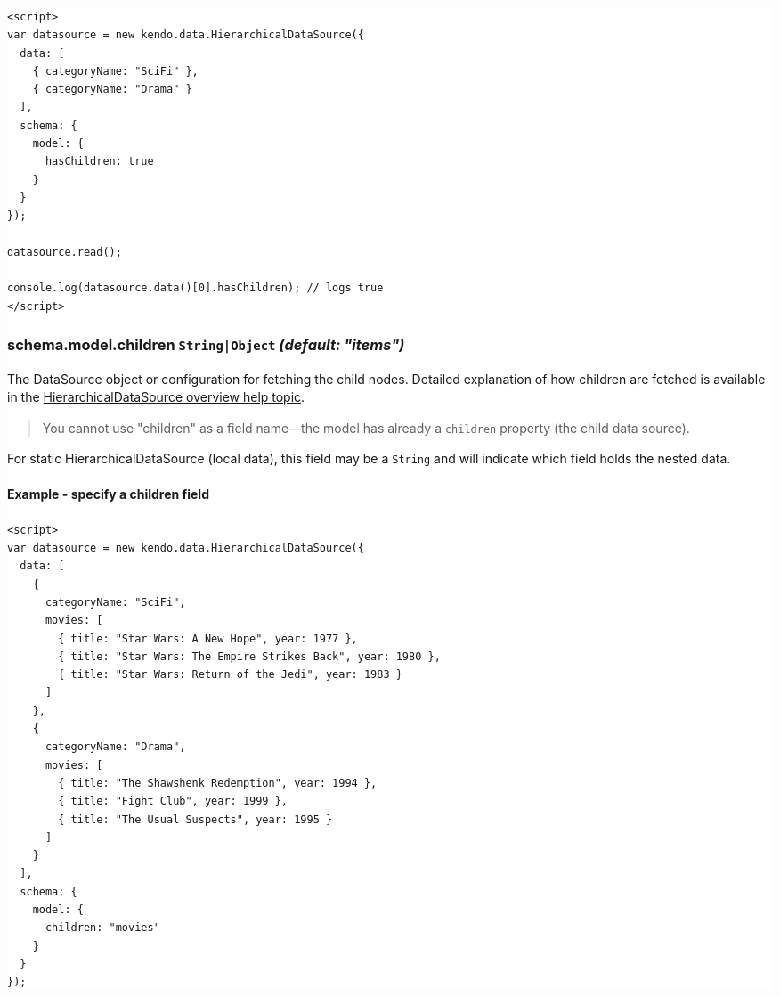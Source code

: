    <script>
    var datasource = new kendo.data.HierarchicalDataSource({
      data: [
        { categoryName: "SciFi" },
        { categoryName: "Drama" }
      ],
      schema: {
        model: {
          hasChildren: true
        }
      }
    });

    datasource.read();

    console.log(datasource.data()[0].hasChildren); // logs true
    </script>

### schema.model.children `String|Object` *(default: "items")*

The DataSource object or configuration for fetching the child nodes. Detailed explanation of how children are fetched is available in the [HierarchicalDataSource overview help topic](http://docs.telerik.com/kendo-ui/framework/hierarchicaldatasource/overview).

> You cannot use "children" as a field name&mdash;the model has already a `children` property (the child data source).

For static HierarchicalDataSource (local data), this field may be a `String` and will indicate which field holds the nested data.

#### Example - specify a children field

    <script>
    var datasource = new kendo.data.HierarchicalDataSource({
      data: [
        {
          categoryName: "SciFi",
          movies: [
            { title: "Star Wars: A New Hope", year: 1977 },
            { title: "Star Wars: The Empire Strikes Back", year: 1980 },
            { title: "Star Wars: Return of the Jedi", year: 1983 }
          ]
        },
        {
          categoryName: "Drama",
          movies: [
            { title: "The Shawshenk Redemption", year: 1994 },
            { title: "Fight Club", year: 1999 },
            { title: "The Usual Suspects", year: 1995 }
          ]
        }
      ],
      schema: {
        model: {
          children: "movies"
        }
      }
    });
